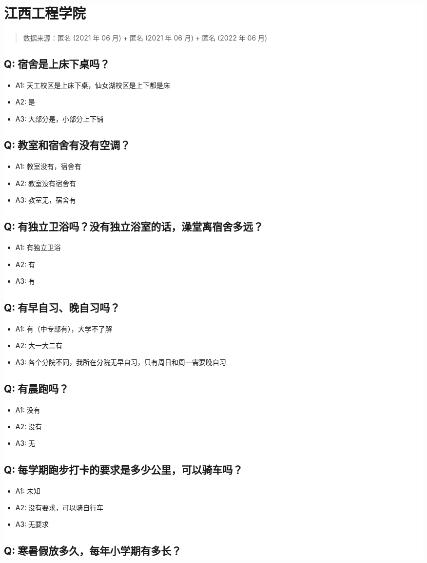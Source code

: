 # 江西工程学院

> 数据来源：匿名 (2021 年 06 月) + 匿名 (2021 年 06 月) + 匿名 (2022 年 06 月)

## Q: 宿舍是上床下桌吗？

- A1: 天工校区是上床下桌，仙女湖校区是上下都是床

- A2: 是

- A3: 大部分是，小部分上下铺

## Q: 教室和宿舍有没有空调？

- A1: 教室没有，宿舍有

- A2: 教室没有宿舍有

- A3: 教室无，宿舍有

## Q: 有独立卫浴吗？没有独立浴室的话，澡堂离宿舍多远？

- A1: 有独立卫浴

- A2: 有

- A3: 有

## Q: 有早自习、晚自习吗？

- A1: 有（中专部有），大学不了解

- A2: 大一大二有

- A3: 各个分院不同，我所在分院无早自习，只有周日和周一需要晚自习

## Q: 有晨跑吗？

- A1: 没有

- A2: 没有

- A3: 无

## Q: 每学期跑步打卡的要求是多少公里，可以骑车吗？

- A1: 未知

- A2: 没有要求，可以骑自行车

- A3: 无要求

## Q: 寒暑假放多久，每年小学期有多长？
